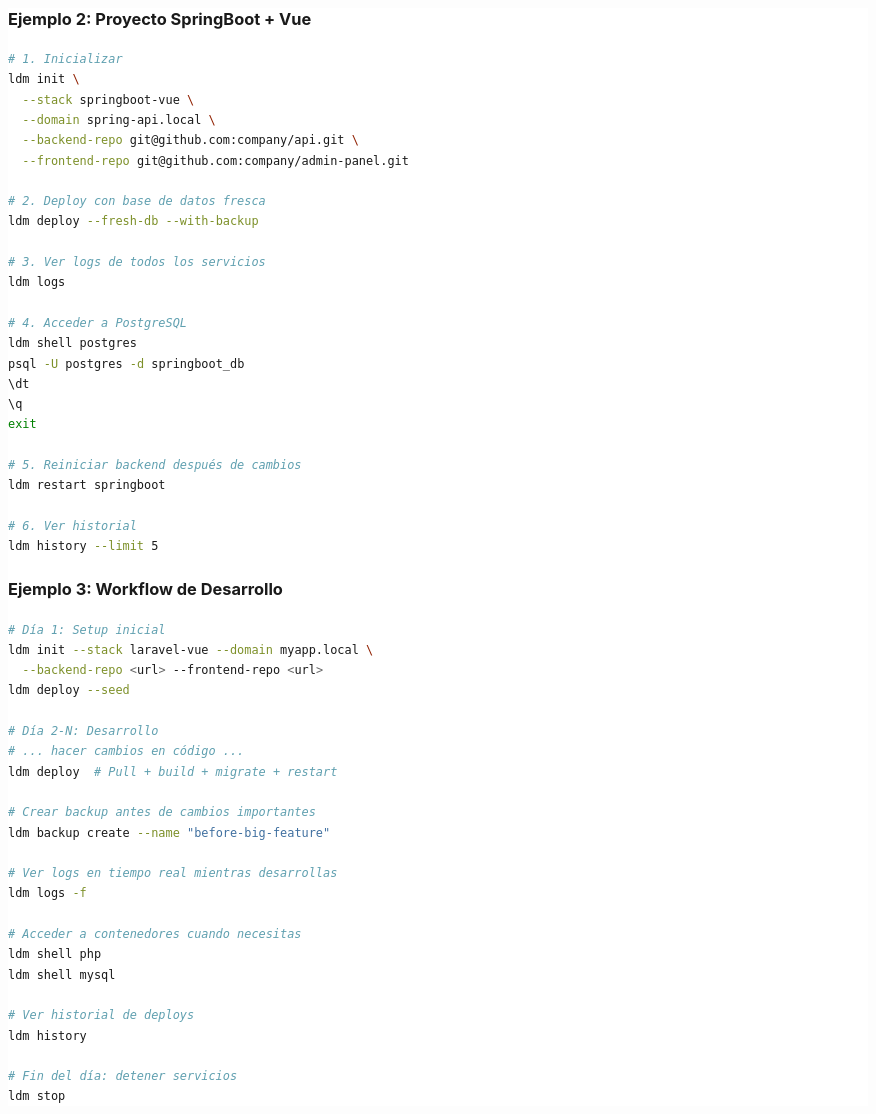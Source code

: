 ### Ejemplo 2: Proyecto SpringBoot + Vue

```bash
# 1. Inicializar
ldm init \
  --stack springboot-vue \
  --domain spring-api.local \
  --backend-repo git@github.com:company/api.git \
  --frontend-repo git@github.com:company/admin-panel.git

# 2. Deploy con base de datos fresca
ldm deploy --fresh-db --with-backup

# 3. Ver logs de todos los servicios
ldm logs

# 4. Acceder a PostgreSQL
ldm shell postgres
psql -U postgres -d springboot_db
\dt
\q
exit

# 5. Reiniciar backend después de cambios
ldm restart springboot

# 6. Ver historial
ldm history --limit 5
```

### Ejemplo 3: Workflow de Desarrollo

```bash
# Día 1: Setup inicial
ldm init --stack laravel-vue --domain myapp.local \
  --backend-repo <url> --frontend-repo <url>
ldm deploy --seed

# Día 2-N: Desarrollo
# ... hacer cambios en código ...
ldm deploy  # Pull + build + migrate + restart

# Crear backup antes de cambios importantes
ldm backup create --name "before-big-feature"

# Ver logs en tiempo real mientras desarrollas
ldm logs -f

# Acceder a contenedores cuando necesitas
ldm shell php
ldm shell mysql

# Ver historial de deploys
ldm history

# Fin del día: detener servicios
ldm stop
```
